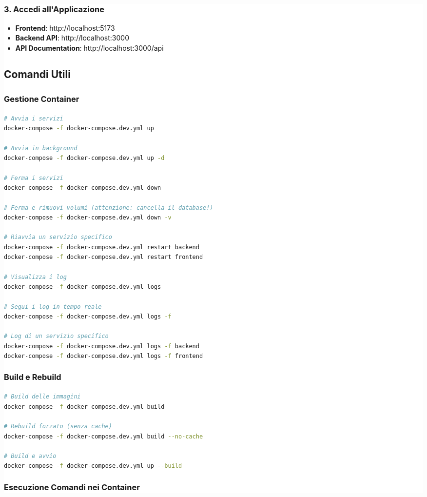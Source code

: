 ### 3. Accedi all'Applicazione

- **Frontend**: http://localhost:5173
- **Backend API**: http://localhost:3000
- **API Documentation**: http://localhost:3000/api

## Comandi Utili

### Gestione Container

```bash
# Avvia i servizi
docker-compose -f docker-compose.dev.yml up

# Avvia in background
docker-compose -f docker-compose.dev.yml up -d

# Ferma i servizi
docker-compose -f docker-compose.dev.yml down

# Ferma e rimuovi volumi (attenzione: cancella il database!)
docker-compose -f docker-compose.dev.yml down -v

# Riavvia un servizio specifico
docker-compose -f docker-compose.dev.yml restart backend
docker-compose -f docker-compose.dev.yml restart frontend

# Visualizza i log
docker-compose -f docker-compose.dev.yml logs

# Segui i log in tempo reale
docker-compose -f docker-compose.dev.yml logs -f

# Log di un servizio specifico
docker-compose -f docker-compose.dev.yml logs -f backend
docker-compose -f docker-compose.dev.yml logs -f frontend
```

### Build e Rebuild

```bash
# Build delle immagini
docker-compose -f docker-compose.dev.yml build

# Rebuild forzato (senza cache)
docker-compose -f docker-compose.dev.yml build --no-cache

# Build e avvio
docker-compose -f docker-compose.dev.yml up --build
```

### Esecuzione Comandi nei Container

